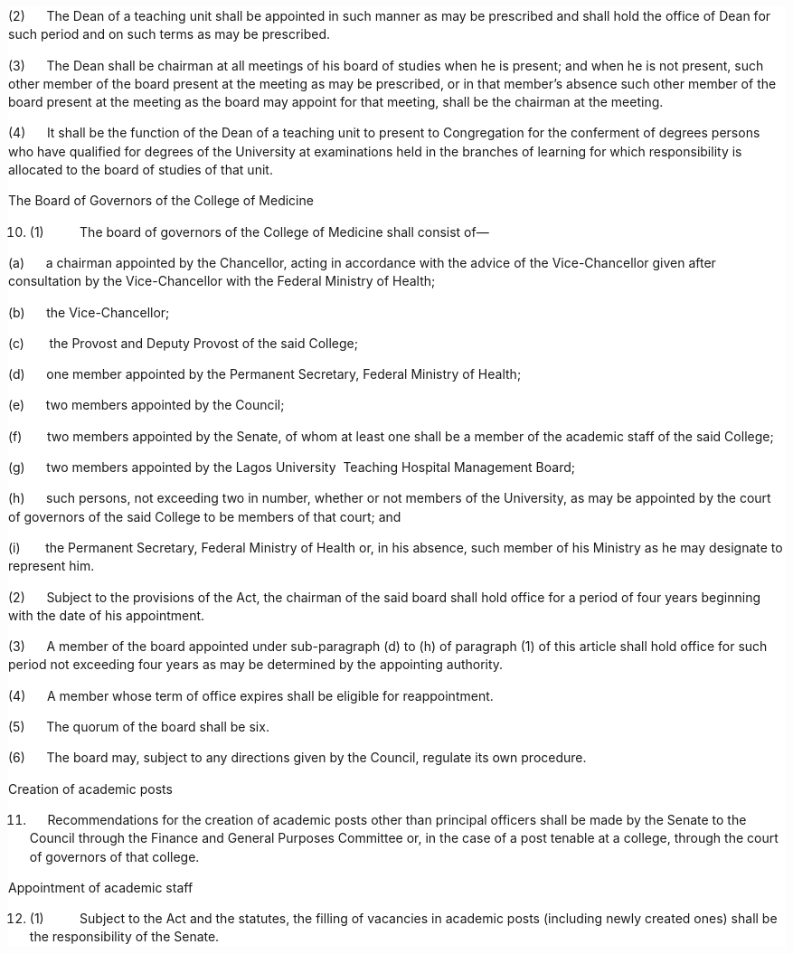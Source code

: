 (2)      The Dean of a teaching unit shall be appointed in such manner as may be prescribed and shall hold the office of Dean for such period and on such terms as may be prescribed.

(3)      The Dean shall be chairman at all meetings of his board of studies when he is present; and when he is not present, such other member of the board present at the meeting as may be prescribed, or in that member’s absence such other member of the board present at the meeting as the board may appoint for that meeting, shall be the chairman at the meeting.

(4)      It shall be the function of the Dean of a teaching unit to present to Congregation for the conferment of degrees persons who have qualified for degrees of the University at examinations held in the branches of learning for which responsibility is allocated to the board of studies of that unit.

The Board of Governors of the College of Medicine

10. (1)          The board of governors of the College of Medicine shall consist of—

(a)      a chairman appointed by the Chancellor, acting in accordance with the advice of the Vice-Chancellor given after consultation by the Vice-Chancellor with the Federal Ministry of Health;

(b)      the Vice-Chancellor;

(c)       the Provost and Deputy Provost of the said College;

(d)      one member appointed by the Permanent Secretary, Federal Ministry of Health;

(e)      two members appointed by the Council;

(f)       two members appointed by the Senate, of whom at least one shall be a member of the academic staff of the said College;

(g)      two members appointed by the Lagos University  Teaching Hospital Management Board;

(h)      such persons, not exceeding two in number, whether or not members of the University, as may be appointed by the court of governors of the said College to be members of that court; and

(i)       the Permanent Secretary, Federal Ministry of Health or, in his absence, such member of his Ministry as he may designate to represent him.

(2)      Subject to the provisions of the Act, the chairman of the said board shall hold office for a period of four years beginning with the date of his appointment.

(3)      A member of the board appointed under sub-paragraph (d) to (h) of paragraph (1) of this article shall hold office for such period not exceeding four years as may be determined by the appointing authority.

(4)      A member whose term of office expires shall be eligible for reappointment.

(5)      The quorum of the board shall be six.

(6)      The board may, subject to any directions given by the Council, regulate its own procedure.

Creation of academic posts

11.      Recommendations for the creation of academic posts other than principal officers shall be made by the Senate to the Council through the Finance and General Purposes Committee or, in the case of a post tenable at a college, through the court of governors of that college.

Appointment of academic staff

12. (1)          Subject to the Act and the statutes, the filling of vacancies in academic posts (including newly created ones) shall be the responsibility of the Senate.
